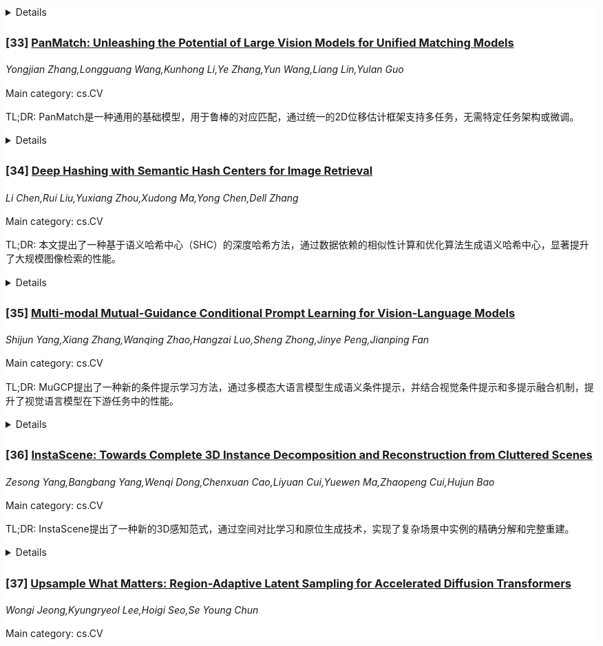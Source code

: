 <details><summary>Details</summary></details>


### [33] [PanMatch: Unleashing the Potential of Large Vision Models for Unified Matching Models](https://arxiv.org/abs/2507.08400)
*Yongjian Zhang,Longguang Wang,Kunhong Li,Ye Zhang,Yun Wang,Liang Lin,Yulan Guo*

Main category: cs.CV

TL;DR: PanMatch是一种通用的基础模型，用于鲁棒的对应匹配，通过统一的2D位移估计框架支持多任务，无需特定任务架构或微调。


<details><summary>Details</summary></details>


### [34] [Deep Hashing with Semantic Hash Centers for Image Retrieval](https://arxiv.org/abs/2507.08404)
*Li Chen,Rui Liu,Yuxiang Zhou,Xudong Ma,Yong Chen,Dell Zhang*

Main category: cs.CV

TL;DR: 本文提出了一种基于语义哈希中心（SHC）的深度哈希方法，通过数据依赖的相似性计算和优化算法生成语义哈希中心，显著提升了大规模图像检索的性能。


<details><summary>Details</summary></details>


### [35] [Multi-modal Mutual-Guidance Conditional Prompt Learning for Vision-Language Models](https://arxiv.org/abs/2507.08410)
*Shijun Yang,Xiang Zhang,Wanqing Zhao,Hangzai Luo,Sheng Zhong,Jinye Peng,Jianping Fan*

Main category: cs.CV

TL;DR: MuGCP提出了一种新的条件提示学习方法，通过多模态大语言模型生成语义条件提示，并结合视觉条件提示和多提示融合机制，提升了视觉语言模型在下游任务中的性能。


<details><summary>Details</summary></details>


### [36] [InstaScene: Towards Complete 3D Instance Decomposition and Reconstruction from Cluttered Scenes](https://arxiv.org/abs/2507.08416)
*Zesong Yang,Bangbang Yang,Wenqi Dong,Chenxuan Cao,Liyuan Cui,Yuewen Ma,Zhaopeng Cui,Hujun Bao*

Main category: cs.CV

TL;DR: InstaScene提出了一种新的3D感知范式，通过空间对比学习和原位生成技术，实现了复杂场景中实例的精确分解和完整重建。


<details><summary>Details</summary></details>


### [37] [Upsample What Matters: Region-Adaptive Latent Sampling for Accelerated Diffusion Transformers](https://arxiv.org/abs/2507.08422)
*Wongi Jeong,Kyungryeol Lee,Hoigi Seo,Se Young Chun*

Main category: cs.CV
